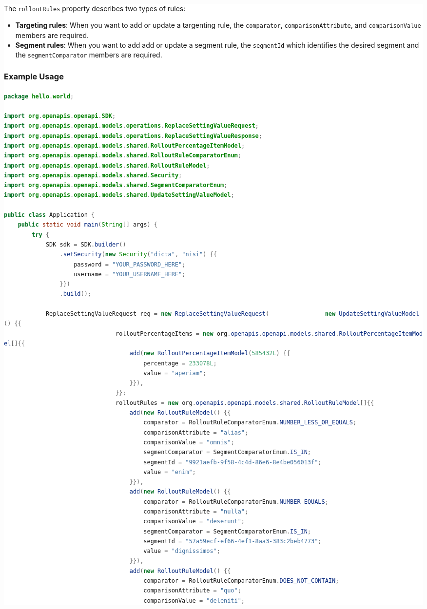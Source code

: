 The `rolloutRules` property describes two types of rules:

- **Targeting rules**: When you want to add or update a targenting rule, the `comparator`, `comparisonAttribute`, and `comparisonValue` members are required.
- **Segment rules**: When you want to add add or update a segment rule, the `segmentId` which identifies the desired segment and the `segmentComparator` members are required.

### Example Usage

```java
package hello.world;

import org.openapis.openapi.SDK;
import org.openapis.openapi.models.operations.ReplaceSettingValueRequest;
import org.openapis.openapi.models.operations.ReplaceSettingValueResponse;
import org.openapis.openapi.models.shared.RolloutPercentageItemModel;
import org.openapis.openapi.models.shared.RolloutRuleComparatorEnum;
import org.openapis.openapi.models.shared.RolloutRuleModel;
import org.openapis.openapi.models.shared.Security;
import org.openapis.openapi.models.shared.SegmentComparatorEnum;
import org.openapis.openapi.models.shared.UpdateSettingValueModel;

public class Application {
    public static void main(String[] args) {
        try {
            SDK sdk = SDK.builder()
                .setSecurity(new Security("dicta", "nisi") {{
                    password = "YOUR_PASSWORD_HERE";
                    username = "YOUR_USERNAME_HERE";
                }})
                .build();

            ReplaceSettingValueRequest req = new ReplaceSettingValueRequest(                new UpdateSettingValueModel() {{
                                rolloutPercentageItems = new org.openapis.openapi.models.shared.RolloutPercentageItemModel[]{{
                                    add(new RolloutPercentageItemModel(585432L) {{
                                        percentage = 233078L;
                                        value = "aperiam";
                                    }}),
                                }};
                                rolloutRules = new org.openapis.openapi.models.shared.RolloutRuleModel[]{{
                                    add(new RolloutRuleModel() {{
                                        comparator = RolloutRuleComparatorEnum.NUMBER_LESS_OR_EQUALS;
                                        comparisonAttribute = "alias";
                                        comparisonValue = "omnis";
                                        segmentComparator = SegmentComparatorEnum.IS_IN;
                                        segmentId = "9921aefb-9f58-4c4d-86e6-8e4be056013f";
                                        value = "enim";
                                    }}),
                                    add(new RolloutRuleModel() {{
                                        comparator = RolloutRuleComparatorEnum.NUMBER_EQUALS;
                                        comparisonAttribute = "nulla";
                                        comparisonValue = "deserunt";
                                        segmentComparator = SegmentComparatorEnum.IS_IN;
                                        segmentId = "57a59ecf-ef66-4ef1-8aa3-383c2beb4773";
                                        value = "dignissimos";
                                    }}),
                                    add(new RolloutRuleModel() {{
                                        comparator = RolloutRuleComparatorEnum.DOES_NOT_CONTAIN;
                                        comparisonAttribute = "quo";
                                        comparisonValue = "deleniti";
```